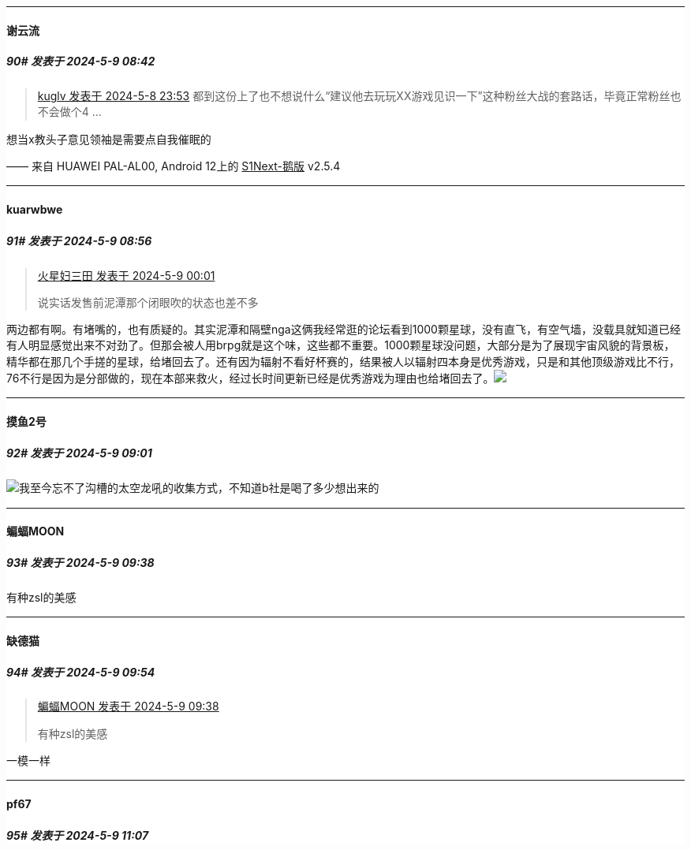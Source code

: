 *****

####  谢云流  
##### 90#       发表于 2024-5-9 08:42

<blockquote><a href="httphttps://bbs.saraba1st.com/2b/forum.php?mod=redirect&amp;goto=findpost&amp;pid=64857413&amp;ptid=2182740" target="_blank">kuglv 发表于 2024-5-8 23:53</a>
都到这份上了也不想说什么“建议他去玩玩XX游戏见识一下”这种粉丝大战的套路话，毕竟正常粉丝也不会做个4 ...</blockquote>
想当x教头子意见领袖是需要点自我催眠的

—— 来自 HUAWEI PAL-AL00, Android 12上的 [S1Next-鹅版](https://github.com/ykrank/S1-Next/releases) v2.5.4


*****

####  kuarwbwe  
##### 91#       发表于 2024-5-9 08:56

<blockquote><a href="httphttps://bbs.saraba1st.com/2b/forum.php?mod=redirect&amp;goto=findpost&amp;pid=64857472&amp;ptid=2182740" target="_blank">火星妇三田 发表于 2024-5-9 00:01</a>

说实话发售前泥潭那个闭眼吹的状态也差不多</blockquote>
两边都有啊。有堵嘴的，也有质疑的。其实泥潭和隔壁nga这俩我经常逛的论坛看到1000颗星球，没有直飞，有空气墙，没载具就知道已经有人明显感觉出来不对劲了。但那会被人用brpg就是这个味，这些都不重要。1000颗星球没问题，大部分是为了展现宇宙风貌的背景板，精华都在那几个手搓的星球，给堵回去了。还有因为辐射不看好杯赛的，结果被人以辐射四本身是优秀游戏，只是和其他顶级游戏比不行，76不行是因为是分部做的，现在本部来救火，经过长时间更新已经是优秀游戏为理由也给堵回去了。<img src="https://static.saraba1st.com/image/smiley/face2017/025.png" referrerpolicy="no-referrer">


*****

####  摸鱼2号  
##### 92#       发表于 2024-5-9 09:01

<img src="https://static.saraba1st.com/image/smiley/face2017/067.png" referrerpolicy="no-referrer">我至今忘不了沟槽的太空龙吼的收集方式，不知道b社是喝了多少想出来的


*****

####  蝙蝠MOON  
##### 93#       发表于 2024-5-9 09:38

有种zsl的美感


*****

####  缺德猫  
##### 94#       发表于 2024-5-9 09:54

<blockquote><a href="httphttps://bbs.saraba1st.com/2b/forum.php?mod=redirect&amp;goto=findpost&amp;pid=64859345&amp;ptid=2182740" target="_blank">蝙蝠MOON 发表于 2024-5-9 09:38</a>

有种zsl的美感</blockquote>
一模一样


*****

####  pf67  
##### 95#       发表于 2024-5-9 11:07
